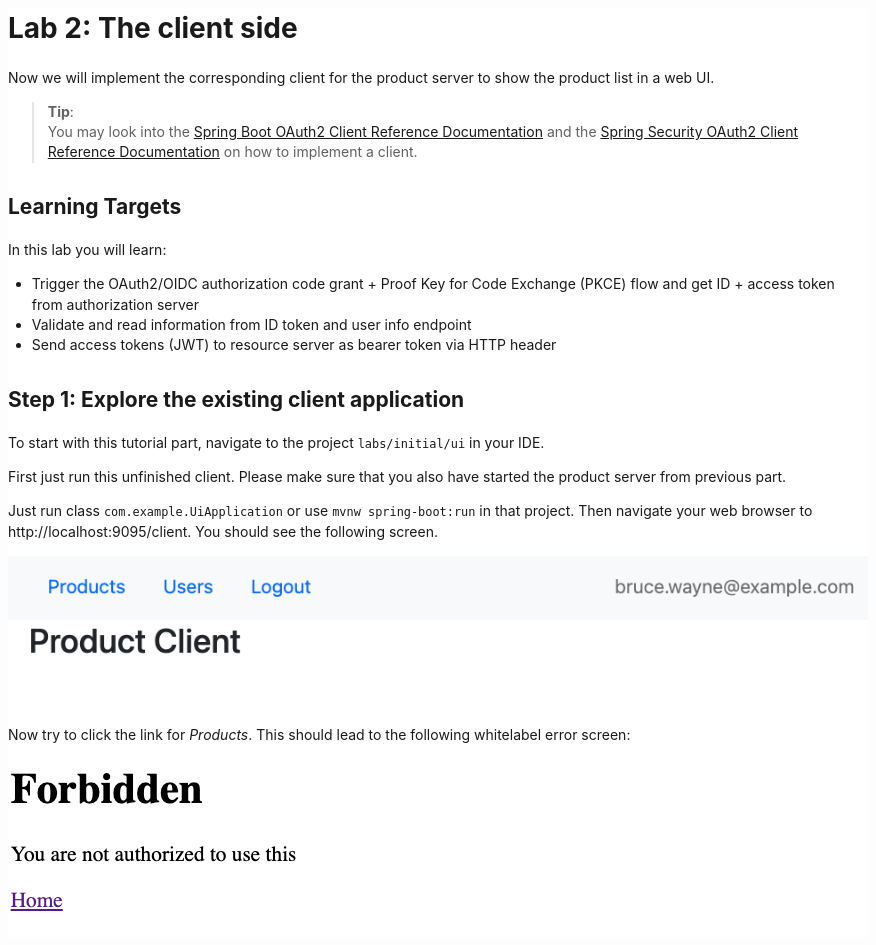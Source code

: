 # Lab 2: The client side

Now we will implement the corresponding client for the product server to show the product list in a web UI.

> __Tip__:  
> You may look into the [Spring Boot OAuth2 Client Reference Documentation](https://docs.spring.io/spring-boot/docs/current/reference/htmlsingle/#boot-features-security-oauth2-client)
> and the [Spring Security OAuth2 Client Reference Documentation](https://docs.spring.io/spring-security/site/docs/current/reference/htmlsingle/#oauth2client) on how to implement a client.

## Learning Targets

In this lab you will learn:

* Trigger the OAuth2/OIDC authorization code grant + Proof Key for Code Exchange (PKCE) flow and get ID + access token from authorization server
* Validate and read information from ID token and user info endpoint
* Send access tokens (JWT) to resource server as bearer token via HTTP header

## Step 1: Explore the existing client application

To start with this tutorial part, navigate to the project `labs/initial/ui` in your IDE.

First just run this unfinished client. Please make sure that you also have started the product server from previous 
part.

Just run class `com.example.UiApplication` or use `mvnw spring-boot:run` in that project.
Then navigate your web browser to http://localhost:9095/client. You should see the following screen.

![Client main screen](images/client_main_screen.png)

Now try to click the link for _Products_. This should lead to the following whitelabel error screen:

![Client main screen](images/forbidden_error.png)
